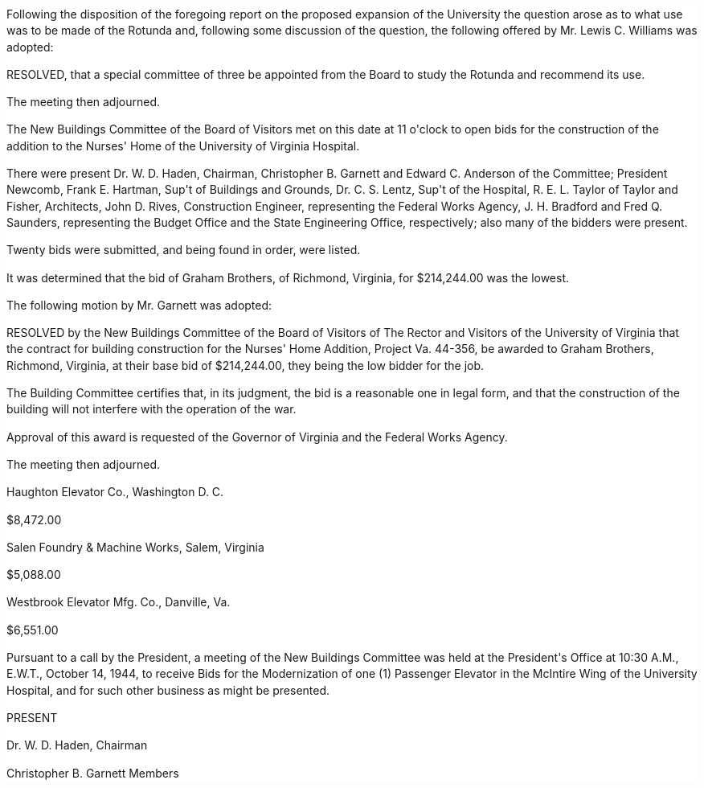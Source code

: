 Following the disposition of the foregoing report on the proposed expansion of the University the question arose as to what use was to be made of the Rotunda and, following some discussion of the question, the following offered by Mr. Lewis C. Williams was adopted:

RESOLVED, that a special committee of three be appointed from the Board to study the Rotunda and recommend its use.

The meeting then adjourned.

The New Buildings Committee of the Board of Visitors met on this date at 11 o'clock to open bids for the construction of the addition to the Nurses' Home of the University of Virginia Hospital.

There were present Dr. W. D. Haden, Chairman, Christopher B. Garnett and Edward C. Anderson of the Committee; President Newcomb, Frank E. Hartman, Sup't of Buildings and Grounds, Dr. C. S. Lentz, Sup't of the Hospital, R. E. L. Taylor of Taylor and Fisher, Architects, John D. Rives, Construction Engineer, representing the Federal Works Agency, J. H. Bradford and Fred Q. Saunders, representing the Budget Office and the State Engineering Office, respectively; also many of the bidders were present.

Twenty bids were submitted, and being found in order, were listed.

It was determined that the bid of Graham Brothers, of Richmond, Virginia, for $214,244.00 was the lowest.

The following motion by Mr. Garnett was adopted:

RESOLVED by the New Buildings Committee of the Board of Visitors of The Rector and Visitors of the University of Virginia that the contract for building construction for the Nurses' Home Addition, Project Va. 44-356, be awarded to Graham Brothers, Richmond, Virginia, at their base bid of $214,244.00, they being the low bidder for the job.

The Building Committee certifies that, in its judgment, the bid is a reasonable one in legal form, and that the construction of the building will not interfere with the operation of the war.

Approval of this award is requested of the Governor of Virginia and the Federal Works Agency.

The meeting then adjourned.

Haughton Elevator Co., Washington D. C.

$8,472.00

Salen Foundry & Machine Works, Salem, Virginia

$5,088.00

Westbrook Elevator Mfg. Co., Danville, Va.

$6,551.00

Pursuant to a call by the President, a meeting of the New Buildings Committee was held at the President's Office at 10:30 A.M., E.W.T., October 14, 1944, to receive Bids for the Modernization of one (1) Passenger Elevator in the McIntire Wing of the University Hospital, and for such other business as might be presented.

PRESENT

Dr. W. D. Haden, Chairman

Christopher B. Garnett Members
